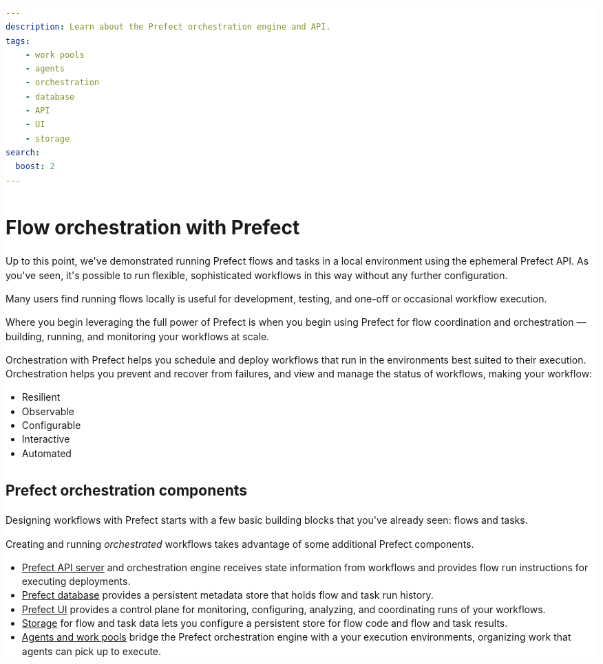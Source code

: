 ```yaml
---
description: Learn about the Prefect orchestration engine and API.
tags:
    - work pools
    - agents
    - orchestration
    - database
    - API
    - UI
    - storage
search:
  boost: 2
---
```


# Flow orchestration with Prefect

Up to this point, we've demonstrated running Prefect flows and tasks in a local environment using the ephemeral Prefect API. As you've seen, it's possible to run flexible, sophisticated workflows in this way without any further configuration.

Many users find running flows locally is useful for development, testing, and one-off or occasional workflow execution.

Where you begin leveraging the full power of Prefect is when you begin using Prefect for flow coordination and orchestration &mdash; building, running, and monitoring your workflows at scale.

Orchestration with Prefect helps you schedule and deploy workflows that run in the environments best suited to their execution. Orchestration helps you prevent and recover from failures, and view and manage the status of workflows, making your workflow: 

- Resilient
- Observable
- Configurable
- Interactive
- Automated

## Prefect orchestration components

Designing workflows with Prefect starts with a few basic building blocks that you've already seen: flows and tasks. 

Creating and running _orchestrated_ workflows takes advantage of some additional Prefect components. 

- [Prefect API server](#prefect-api-server) and orchestration engine receives state information from workflows and provides flow run instructions for executing deployments.
- [Prefect database](#prefect-database) provides a persistent metadata store that holds flow and task run history.
- [Prefect UI](#prefect-ui-and-prefect-cloud) provides a control plane for monitoring, configuring, analyzing, and coordinating runs of your workflows.
- [Storage](#storage-for-flow-and-task-data) for flow and task data lets you configure a persistent store for flow code and flow and task results.
- [Agents and work pools](#agents-and-work-pools) bridge the Prefect orchestration engine with a your execution environments, organizing work that agents can pick up to execute.
